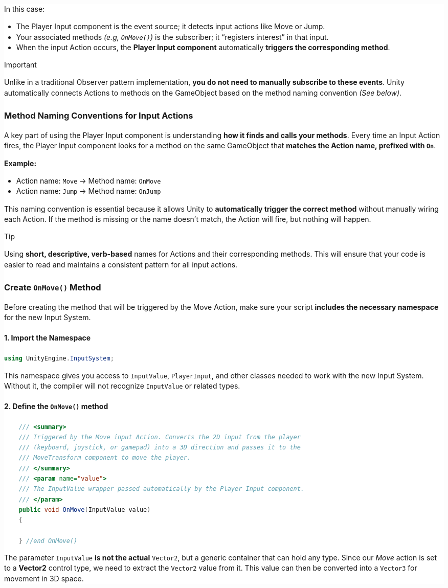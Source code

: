 In this case: 
- The Player Input component is the event source; it detects input actions like Move or Jump.
- Your associated methods _(e.g, `OnMove()`)_ is the subscriber; it “registers interest” in that input.
- When the input Action occurs, the **Player Input component** automatically **triggers the corresponding method**.

> [!IMPORTANT]
> Unlike in a traditional Observer pattern implementation, **you do not need to manually subscribe to these events**. Unity automatically connects Actions to methods on the GameObject based on the method naming convention _(See below)_.

### Method Naming Conventions for Input Actions

A key part of using the Player Input component is understanding **how it finds and calls your methods**. Every time an Input Action fires, the Player Input component looks for a method on the same GameObject that **matches the Action name, prefixed with `On`**.

**Example:**
- Action name: `Move` → Method name: `OnMove`
- Action name: `Jump` → Method name: `OnJump`

This naming convention is essential because it allows Unity to **automatically trigger the correct method** without manually wiring each Action. If the method is missing or the name doesn’t match, the Action will fire, but nothing will happen.

> [!TIP]
> Using **short, descriptive, verb-based** names for Actions and their corresponding methods. This will ensure that your code is easier to read and maintains a consistent pattern for all input actions.

### Create `OnMove()` Method

Before creating the method that will be triggered by the Move Action, make sure your script **includes the necessary namespace** for the new Input System.

#### 1. **Import** the Namespace

```csharp
using UnityEngine.InputSystem;
```

This namespace gives you access to `InputValue`, `PlayerInput`, and other classes needed to work with the new Input System. Without it, the compiler will not recognize `InputValue` or related types.

#### 2. **Define** the `OnMove()` method

```csharp
    /// <summary>
    /// Triggered by the Move input Action. Converts the 2D input from the player
    /// (keyboard, joystick, or gamepad) into a 3D direction and passes it to the 
    /// MoveTransform component to move the player.
    /// </summary>
    /// <param name="value">
    /// The InputValue wrapper passed automatically by the Player Input component. 
    /// </param>
    public void OnMove(InputValue value)
    {

    } //end OnMove()
```
The parameter `InputValue` **is not the actual** `Vector2`, but a generic container that can hold any type. Since our _Move_ action is set to a **Vector2** control type, we need to extract the `Vector2` value from it. This value can then be converted into a `Vector3` for movement in 3D space.
